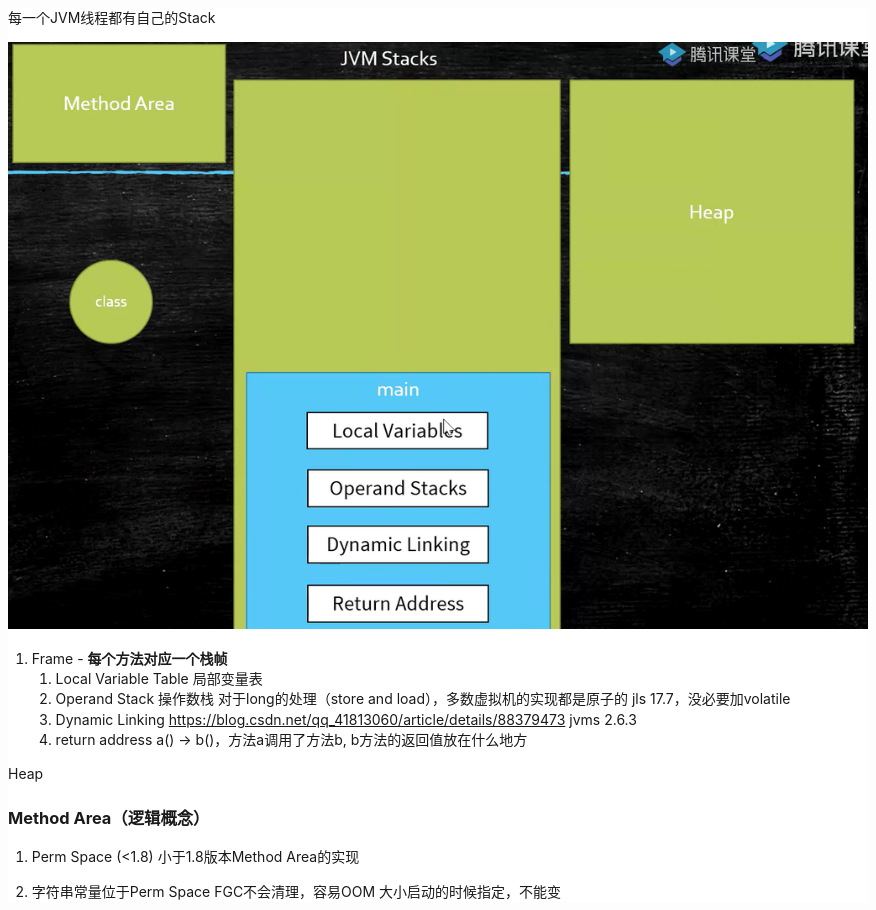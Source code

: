 每一个JVM线程都有自己的Stack

![image-20210219092513313](JVM.assets/image-20210219092513313.png)

1. Frame - **每个方法对应一个栈帧**
   1. Local Variable Table  局部变量表
   2. Operand Stack  操作数栈
      对于long的处理（store and load），多数虚拟机的实现都是原子的
      jls 17.7，没必要加volatile
   3. Dynamic Linking
      https://blog.csdn.net/qq_41813060/article/details/88379473 
      jvms 2.6.3
   4. return address
      a() -> b()，方法a调用了方法b, b方法的返回值放在什么地方

Heap

### Method Area（逻辑概念）

1. Perm Space (<1.8) 小于1.8版本Method Area的实现

   

2. 字符串常量位于Perm Space
   FGC不会清理，容易OOM
   大小启动的时候指定，不能变

